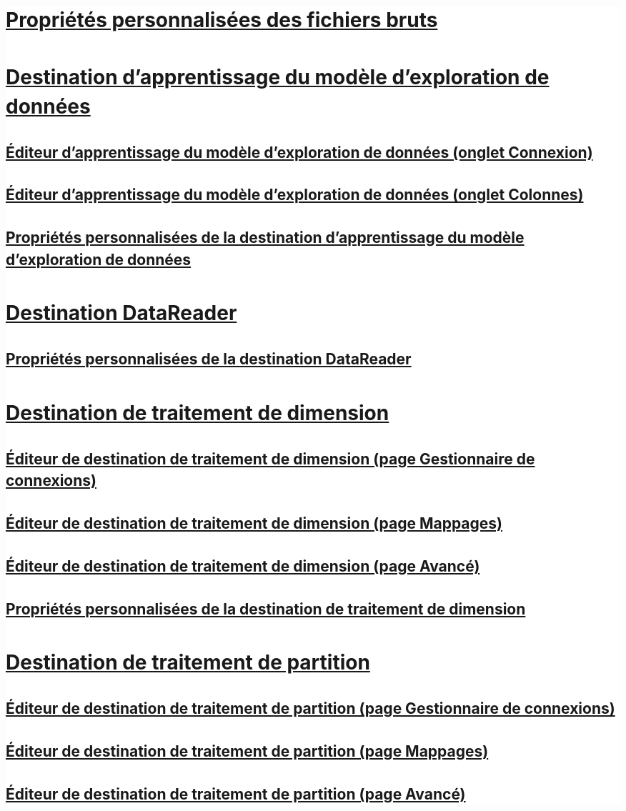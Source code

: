 # [Propriétés personnalisées des fichiers bruts](raw-file-custom-properties.md)
# [Destination d’apprentissage du modèle d’exploration de données](data-mining-model-training-destination.md)
## [Éditeur d’apprentissage du modèle d’exploration de données (onglet Connexion)](../data-mining-model-training-editor-connection-tab.md)
## [Éditeur d’apprentissage du modèle d’exploration de données (onglet Colonnes)](../data-mining-model-training-editor-columns-tab.md)
## [Propriétés personnalisées de la destination d’apprentissage du modèle d’exploration de données](data-mining-model-training-destination-custom-properties.md)
# [Destination DataReader](datareader-destination.md)
## [Propriétés personnalisées de la destination DataReader](datareader-destination-custom-properties.md)
# [Destination de traitement de dimension](dimension-processing-destination.md)
## [Éditeur de destination de traitement de dimension (page Gestionnaire de connexions)](../dimension-processing-destination-editor-connection-manager-page.md)
## [Éditeur de destination de traitement de dimension (page Mappages)](../dimension-processing-destination-editor-mappings-page.md)
## [Éditeur de destination de traitement de dimension (page Avancé)](../dimension-processing-destination-editor-advanced-page.md)
## [Propriétés personnalisées de la destination de traitement de dimension](dimension-processing-destination-custom-properies.md)
# [Destination de traitement de partition](partition-processing-destination.md)
## [Éditeur de destination de traitement de partition (page Gestionnaire de connexions)](../partition-processing-destination-editor-connection-manager-page.md)
## [Éditeur de destination de traitement de partition (page Mappages)](../partition-processing-destination-editor-mappings-page.md)
## [Éditeur de destination de traitement de partition (page Avancé)](../partition-processing-destination-editor-advanced-page.md)